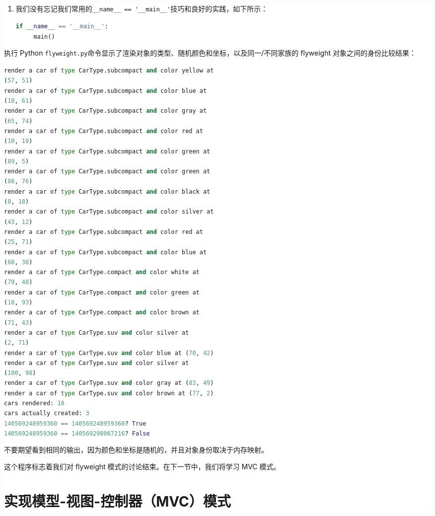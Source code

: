 1.  我们没有忘记我们常用的`__name__ == '__main__'`技巧和良好的实践，如下所示：

    ```py
    if __name__ == '__main__':
         main()
    ```

执行 Python `flyweight.py`命令显示了渲染对象的类型、随机颜色和坐标，以及同一/不同家族的 flyweight 对象之间的身份比较结果：

```py
render a car of type CarType.subcompact and color yellow at 
(57, 51)
render a car of type CarType.subcompact and color blue at 
(10, 61)
render a car of type CarType.subcompact and color gray at 
(65, 74)
render a car of type CarType.subcompact and color red at 
(10, 19)
render a car of type CarType.subcompact and color green at 
(89, 5)
render a car of type CarType.subcompact and color green at 
(88, 76)
render a car of type CarType.subcompact and color black at 
(0, 18)
render a car of type CarType.subcompact and color silver at 
(43, 12)
render a car of type CarType.subcompact and color red at 
(25, 71)
render a car of type CarType.subcompact and color blue at 
(68, 38)
render a car of type CarType.compact and color white at 
(79, 48)
render a car of type CarType.compact and color green at 
(18, 93)
render a car of type CarType.compact and color brown at 
(71, 43)
render a car of type CarType.suv and color silver at 
(2, 71)
render a car of type CarType.suv and color blue at (70, 42)
render a car of type CarType.suv and color silver at 
(100, 98)
render a car of type CarType.suv and color gray at (83, 49)
render a car of type CarType.suv and color brown at (77, 2)
cars rendered: 18
cars actually created: 3
140569248959360 == 140569248959360? True
140569248959360 == 140569298067216? False
```

不要期望看到相同的输出，因为颜色和坐标是随机的，并且对象身份取决于内存映射。

这个程序标志着我们对 flyweight 模式的讨论结束。在下一节中，我们将学习 MVC 模式。

# 实现模型-视图-控制器（MVC）模式
